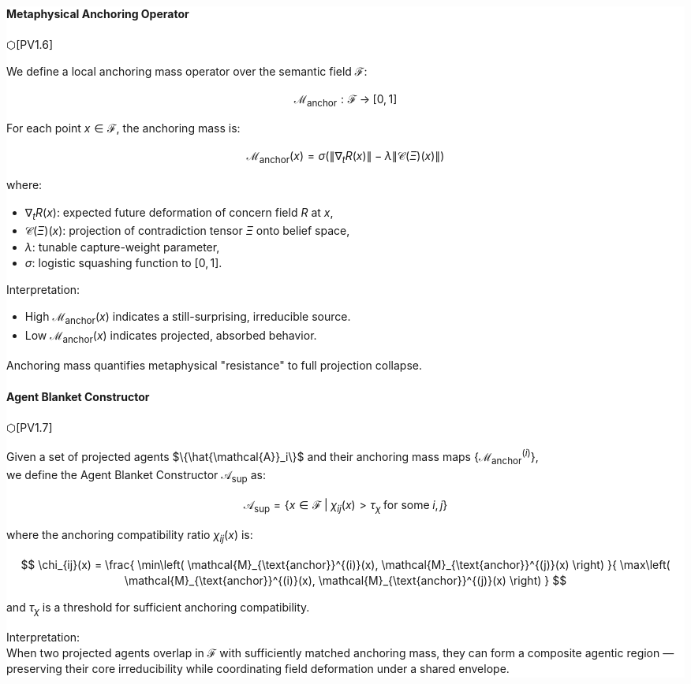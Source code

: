 #### Metaphysical Anchoring Operator
⬡[PV1.6]

We define a local anchoring mass operator over the semantic field $\mathcal{F}$:

$$
\mathcal{M}_{\text{anchor}} : \mathcal{F} \;\longrightarrow\; [0,1]
$$

For each point $x\in\mathcal{F}$, the anchoring mass is:

$$
\mathcal{M}_{\text{anchor}}(x) = \sigma\left( \|\nabla_t R(x)\| - \lambda \|\mathcal{C}(\Xi)(x)\| \right)
$$

where:

- $\nabla_t R(x)$: expected future deformation of concern field $R$ at $x$,
- $\mathcal{C}(\Xi)(x)$: projection of contradiction tensor $\Xi$ onto belief space,
- $\lambda$: tunable capture-weight parameter,
- $\sigma$: logistic squashing function to $[0,1]$.

Interpretation:  
- High $\mathcal{M}_{\text{anchor}}(x)$ indicates a still-surprising, irreducible source.
- Low $\mathcal{M}_{\text{anchor}}(x)$ indicates projected, absorbed behavior.

Anchoring mass quantifies metaphysical "resistance" to full projection collapse.

#### Agent Blanket Constructor
⬡[PV1.7]

Given a set of projected agents $\{\hat{\mathcal{A}}_i\}$ and their anchoring mass maps $\{\mathcal{M}_{\text{anchor}}^{(i)}\}$,  
we define the Agent Blanket Constructor $\mathcal{A}_{\mathrm{sup}}$ as:

$$
\mathcal{A}_{\mathrm{sup}} = \left\{ x \in \mathcal{F} \;\middle|\; \chi_{ij}(x) > \tau_\chi \;\text{for some}\; i,j \right\}
$$

where the anchoring compatibility ratio $\chi_{ij}(x)$ is:

$$
\chi_{ij}(x) = \frac{ \min\left( \mathcal{M}_{\text{anchor}}^{(i)}(x), \mathcal{M}_{\text{anchor}}^{(j)}(x) \right) }{ \max\left( \mathcal{M}_{\text{anchor}}^{(i)}(x), \mathcal{M}_{\text{anchor}}^{(j)}(x) \right) }
$$

and $\tau_\chi$ is a threshold for sufficient anchoring compatibility.

Interpretation:  
When two projected agents overlap in $\mathcal{F}$ with sufficiently matched anchoring mass, they can form a composite agentic region —  
preserving their core irreducibility while coordinating field deformation under a shared envelope.




[^sym-foot]: For $\pi_{\text{sym}}$ the Jacobian is volume-preserving ($\det Df_{\pi_{\text{sym}}}=1$), meaning the morphism redistributes tension without adding or erasing semantic mass — ideal for rhetorical balance moves.
[^action-threshold]: Formal conditions for action morphism triggering are detailed in Thresholds of Action §3.2.
[^action-threshold]: Formal conditions for action morphism triggering are detailed in Thresholds of Action §3.2.